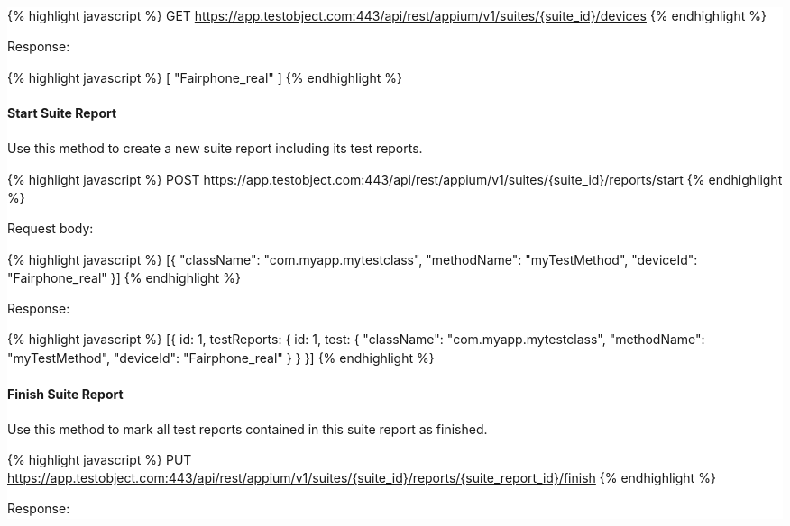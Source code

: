 {% highlight javascript %}
GET https://app.testobject.com:443/api/rest/appium/v1/suites/{suite_id}/devices
{% endhighlight %}

Response:

{% highlight javascript %}
[
	"Fairphone_real"
]
{% endhighlight %}


<h4>Start Suite Report</h4>

Use this method to create a new suite report including its test reports.

{% highlight javascript %}
POST https://app.testobject.com:443/api/rest/appium/v1/suites/{suite_id}/reports/start
{% endhighlight %}

Request body:

{% highlight javascript %}
[{
	"className": "com.myapp.mytestclass",
	"methodName": "myTestMethod",
	"deviceId": "Fairphone_real"
}]
{% endhighlight %}

Response:

{% highlight javascript %}
[{
	id: 1,
	testReports: {
		id: 1,
		test: {
			"className": "com.myapp.mytestclass",
			"methodName": "myTestMethod",
			"deviceId": "Fairphone_real"
		}
	}
}]
{% endhighlight %}


<h4>Finish Suite Report</h4>

Use this method to mark all test reports contained in this suite report as finished.

{% highlight javascript %}
PUT https://app.testobject.com:443/api/rest/appium/v1/suites/{suite_id}/reports/{suite_report_id}/finish
{% endhighlight %}

Response:
